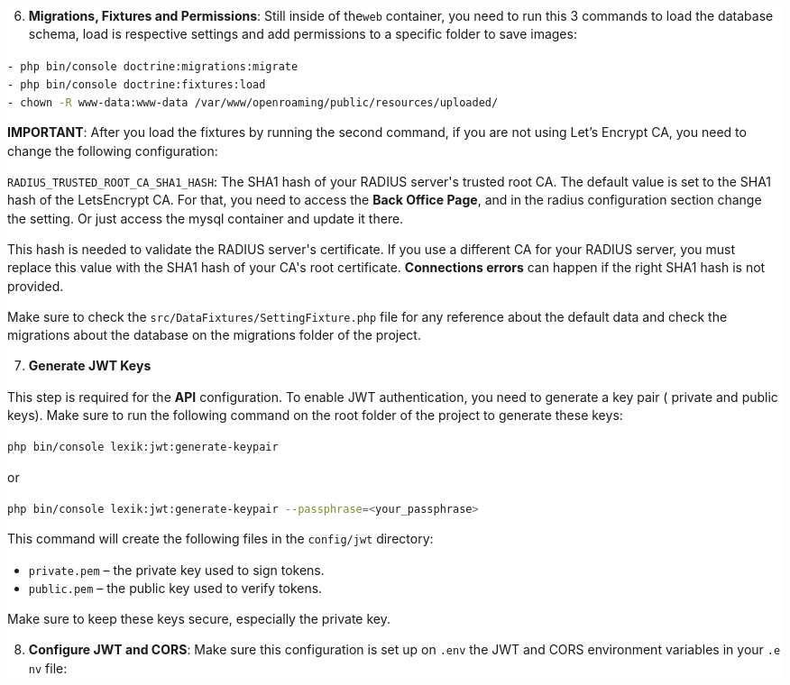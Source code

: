 6. **Migrations, Fixtures and Permissions**: Still inside of the`web` container, you need to run this 3 commands to load
   the database schema, load is respective settings and add permissions to a specific folder to save images:

```bash
- php bin/console doctrine:migrations:migrate
- php bin/console doctrine:fixtures:load
- chown -R www-data:www-data /var/www/openroaming/public/resources/uploaded/
```

**IMPORTANT**:
After you load the fixtures by running the second command,
if you are not using Let’s Encrypt CA, you need to change the following
configuration:

`RADIUS_TRUSTED_ROOT_CA_SHA1_HASH`: The SHA1 hash of your RADIUS server's trusted root CA. The default value is set to
the SHA1 hash of the LetsEncrypt CA.
For that, you need to access the **Back Office Page**, and in the radius configuration section change the setting.
Or just access the mysql container and update it there.

This hash is needed to validate the RADIUS server's certificate. If you use a different CA for your RADIUS server, you
must replace this value with the SHA1 hash of your CA's root certificate. **Connections errors** can happen if the right
SHA1 hash is not provided.

Make sure to check the `src/DataFixtures/SettingFixture.php` file for any reference about the default data and check the
migrations about
the database on the migrations folder of the project.

7. **Generate JWT Keys**

This step is required for the **API** configuration. To enable JWT authentication, you need to generate a key pair (
private and public keys). Make sure to run the
following command on the root folder of the project to generate these keys:

```bash
php bin/console lexik:jwt:generate-keypair 
```

or 

```bash
php bin/console lexik:jwt:generate-keypair --passphrase=<your_passphrase>
```

This command will create the following files in the `config/jwt` directory:

- `private.pem` – the private key used to sign tokens.
- `public.pem` – the public key used to verify tokens.

Make sure to keep these keys secure, especially the private key.

8. **Configure JWT and CORS**: Make sure this configuration is set up on `.env` the JWT and CORS environment variables in your `.env` file:
